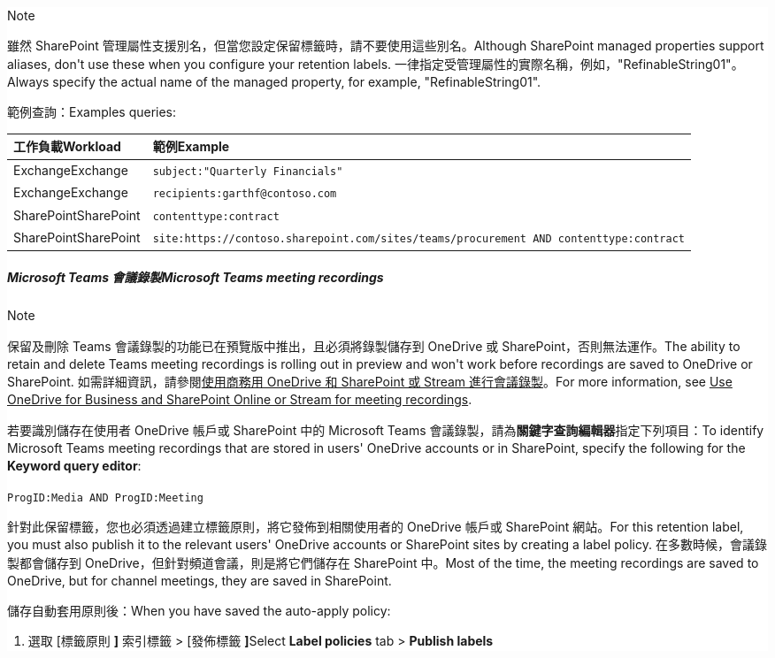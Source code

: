 > [!NOTE]
> <span data-ttu-id="b07cd-189">雖然 SharePoint 管理屬性支援別名，但當您設定保留標籤時，請不要使用這些別名。</span><span class="sxs-lookup"><span data-stu-id="b07cd-189">Although SharePoint managed properties support aliases, don't use these when you configure your retention labels.</span></span> <span data-ttu-id="b07cd-190">一律指定受管理屬性的實際名稱，例如，"RefinableString01"。</span><span class="sxs-lookup"><span data-stu-id="b07cd-190">Always specify the actual name of the managed property, for example, "RefinableString01".</span></span>

<span data-ttu-id="b07cd-191">範例查詢：</span><span class="sxs-lookup"><span data-stu-id="b07cd-191">Examples queries:</span></span>

| <span data-ttu-id="b07cd-192">工作負載</span><span class="sxs-lookup"><span data-stu-id="b07cd-192">Workload</span></span> | <span data-ttu-id="b07cd-193">範例</span><span class="sxs-lookup"><span data-stu-id="b07cd-193">Example</span></span> |
|:-----|:-----|
|<span data-ttu-id="b07cd-194">Exchange</span><span class="sxs-lookup"><span data-stu-id="b07cd-194">Exchange</span></span>   | `subject:"Quarterly Financials"` |
|<span data-ttu-id="b07cd-195">Exchange</span><span class="sxs-lookup"><span data-stu-id="b07cd-195">Exchange</span></span>   | `recipients:garthf@contoso.com` |
|<span data-ttu-id="b07cd-196">SharePoint</span><span class="sxs-lookup"><span data-stu-id="b07cd-196">SharePoint</span></span> | `contenttype:contract` |
|<span data-ttu-id="b07cd-197">SharePoint</span><span class="sxs-lookup"><span data-stu-id="b07cd-197">SharePoint</span></span> | `site:https://contoso.sharepoint.com/sites/teams/procurement AND contenttype:contract`|

##### <a name="microsoft-teams-meeting-recordings"></a><span data-ttu-id="b07cd-198">Microsoft Teams 會議錄製</span><span class="sxs-lookup"><span data-stu-id="b07cd-198">Microsoft Teams meeting recordings</span></span>

> [!NOTE]
> <span data-ttu-id="b07cd-199">保留及刪除 Teams 會議錄製的功能已在預覽版中推出，且必須將錄製儲存到 OneDrive 或 SharePoint，否則無法運作。</span><span class="sxs-lookup"><span data-stu-id="b07cd-199">The ability to retain and delete Teams meeting recordings is rolling out in preview and won't work before recordings are saved to OneDrive or SharePoint.</span></span> <span data-ttu-id="b07cd-200">如需詳細資訊，請參閱[使用商務用 OneDrive 和 SharePoint 或 Stream 進行會議錄製](https://docs.microsoft.com/MicrosoftTeams/tmr-meeting-recording-change)。</span><span class="sxs-lookup"><span data-stu-id="b07cd-200">For more information, see [Use OneDrive for Business and SharePoint Online or Stream for meeting recordings](https://docs.microsoft.com/MicrosoftTeams/tmr-meeting-recording-change).</span></span>

<span data-ttu-id="b07cd-201">若要識別儲存在使用者 OneDrive 帳戶或 SharePoint 中的 Microsoft Teams 會議錄製，請為**關鍵字查詢編輯器**指定下列項目：</span><span class="sxs-lookup"><span data-stu-id="b07cd-201">To identify Microsoft Teams meeting recordings that are stored in users' OneDrive accounts or in SharePoint, specify the following for the **Keyword query editor**:</span></span>

``` 
ProgID:Media AND ProgID:Meeting
```

<span data-ttu-id="b07cd-202">針對此保留標籤，您也必須透過建立標籤原則，將它發佈到相關使用者的 OneDrive 帳戶或 SharePoint 網站。</span><span class="sxs-lookup"><span data-stu-id="b07cd-202">For this retention label, you must also publish it to the relevant users' OneDrive accounts or SharePoint sites by creating a label policy.</span></span> <span data-ttu-id="b07cd-203">在多數時候，會議錄製都會儲存到 OneDrive，但針對頻道會議，則是將它們儲存在 SharePoint 中。</span><span class="sxs-lookup"><span data-stu-id="b07cd-203">Most of the time, the meeting recordings are saved to OneDrive, but for channel meetings, they are saved in SharePoint.</span></span>

<span data-ttu-id="b07cd-204">儲存自動套用原則後：</span><span class="sxs-lookup"><span data-stu-id="b07cd-204">When you have saved the auto-apply policy:</span></span>

1. <span data-ttu-id="b07cd-205">選取 [標籤原則 **]** 索引標籤 > [發佈標籤 **]**</span><span class="sxs-lookup"><span data-stu-id="b07cd-205">Select **Label policies** tab > **Publish labels**</span></span>
